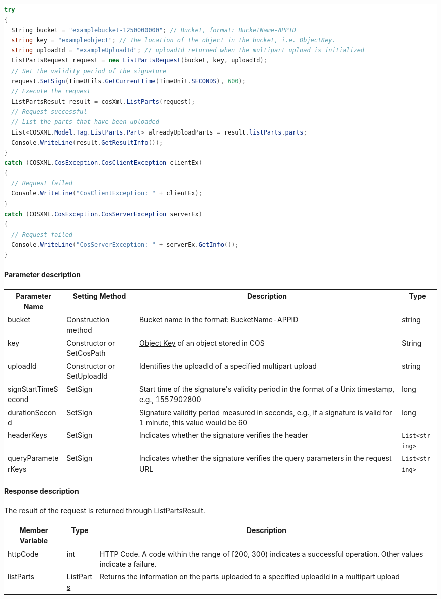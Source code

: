 ```C#
try
{
  String bucket = "examplebucket-1250000000"; // Bucket, format: BucketName-APPID
  string key = "exampleobject"; // The location of the object in the bucket, i.e. ObjectKey.
  string uploadId = "exampleUploadId"; // uploadId returned when the multipart upload is initialized
  ListPartsRequest request = new ListPartsRequest(bucket, key, uploadId);
  // Set the validity period of the signature
  request.SetSign(TimeUtils.GetCurrentTime(TimeUnit.SECONDS), 600);
  // Execute the request
  ListPartsResult result = cosXml.ListParts(request);
  // Request successful
  // List the parts that have been uploaded
  List<COSXML.Model.Tag.ListParts.Part> alreadyUploadParts = result.listParts.parts;
  Console.WriteLine(result.GetResultInfo());
}
catch (COSXML.CosException.CosClientException clientEx)
{
  // Request failed
  Console.WriteLine("CosClientException: " + clientEx);
}
catch (COSXML.CosException.CosServerException serverEx)
{
  // Request failed
  Console.WriteLine("CosServerException: " + serverEx.GetInfo());
}
```

#### Parameter description

| Parameter Name | Setting Method | Description | Type |
| ------------------- | ----------------------- | ------------------------------------------------------------ | -------------- |
| bucket | Construction method | Bucket name in the format: BucketName-APPID | string |
| key | Constructor or SetCosPath | [Object Key](https://intl.cloud.tencent.com/document/product/436/13324) of an object stored in COS | String |
| uploadId | Constructor or SetUploadId | Identifies the uploadId of a specified multipart upload | string |
| signStartTimeSecond | SetSign | Start time of the signature's validity period in the format of a Unix timestamp, e.g., 1557902800 | long |
| durationSecond      | SetSign  | Signature validity period measured in seconds, e.g., if a signature is valid for 1 minute, this value would be 60     | long           |
| headerKeys | SetSign | Indicates whether the signature verifies the header | `List<string>` |
| queryParameterKeys | SetSign | Indicates whether the signature verifies the query parameters in the request URL | `List<string>` |

#### Response description

The result of the request is returned through ListPartsResult.

| Member Variable | Type | Description |
| --------- | ------------------------------------------------------------ | ---------------------------------------------------------- |
| httpCode | int | HTTP Code. A code within the range of [200, 300) indicates a successful operation. Other values indicate a failure. |
| listParts | [ListParts](https://github.com/tencentyun/qcloud-sdk-dotnet/blob/master/QCloudCSharpSDK/COSXML/Model/Tag/ListParts.cs) | Returns the information on the parts uploaded to a specified uploadId in a multipart upload |
